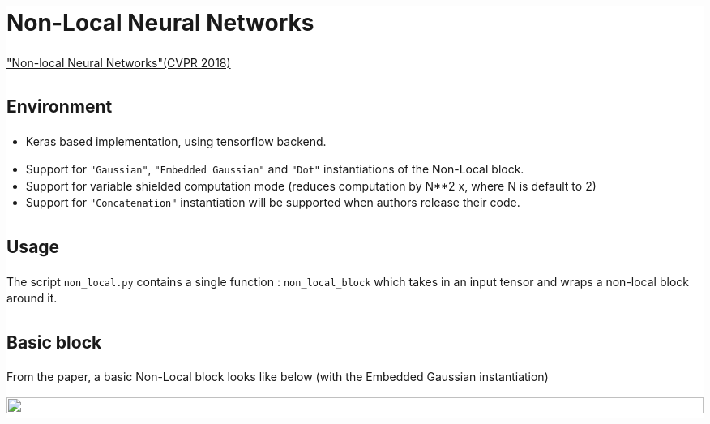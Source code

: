 # Non-Local Neural Networks
["Non-local Neural Networks"(CVPR 2018)](https://arxiv.org/abs/1711.07971)

## Environment

* Keras based implementation, using tensorflow backend.

- Support for `"Gaussian"`, `"Embedded Gaussian"` and `"Dot"` instantiations of the Non-Local block. 
- Support for variable shielded computation mode (reduces computation by N**2 x, where N is default to 2)
- Support for `"Concatenation"` instantiation will be supported when authors release their code.

## Usage
The script `non_local.py` contains a single function : `non_local_block` which takes in an input tensor and wraps a non-local block around it.

## Basic block
From the paper, a basic Non-Local block looks like below (with the Embedded Gaussian instantiation)

<img src="https://github.com/titu1994/keras-non-local-nets/blob/master/images/non-local-block.PNG?raw=true" width=100% height=100%>
